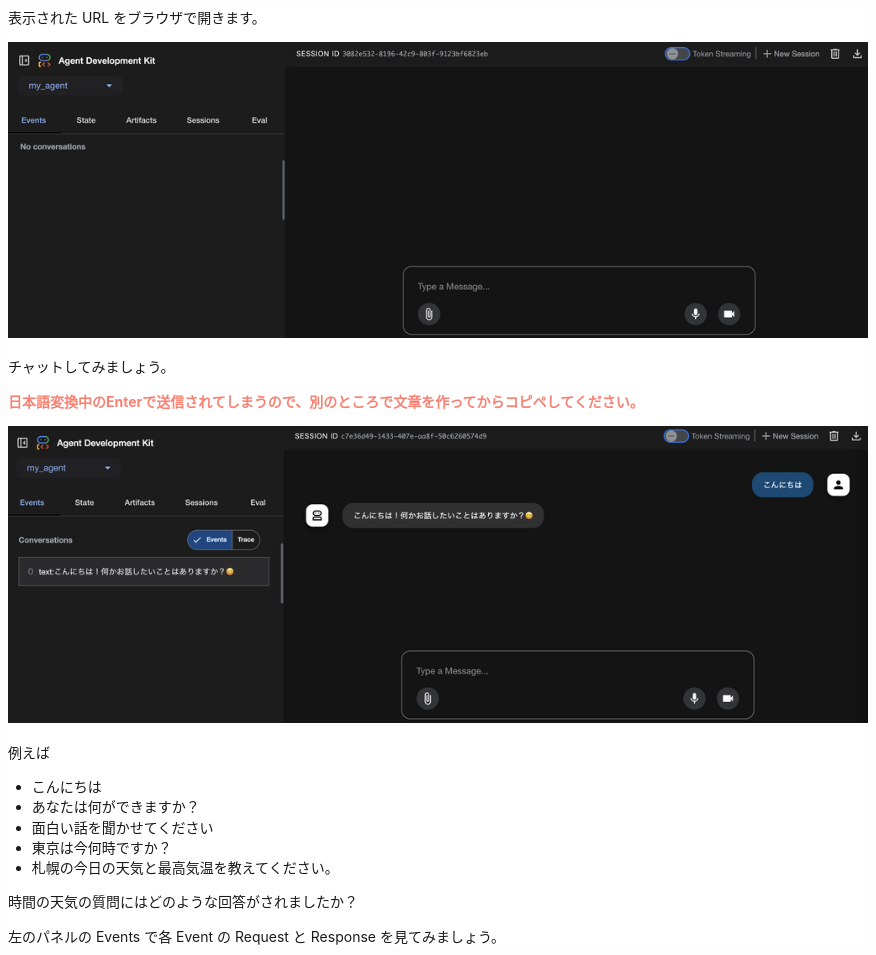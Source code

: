 表示された URL をブラウザで開きます。

![adk web](images/adk_web.png)

チャットしてみましょう。

<span style="color:salmon"><b>日本語変換中のEnterで送信されてしまうので、別のところで文章を作ってからコピペしてください。</b></span>

![adk web2](images/adk_web2.png)

例えば
- こんにちは
- あなたは何ができますか？
- 面白い話を聞かせてください
- 東京は今何時ですか？
- 札幌の今日の天気と最高気温を教えてください。

時間の天気の質問にはどのような回答がされましたか？


左のパネルの Events で各 Event の Request と Response を見てみましょう。
